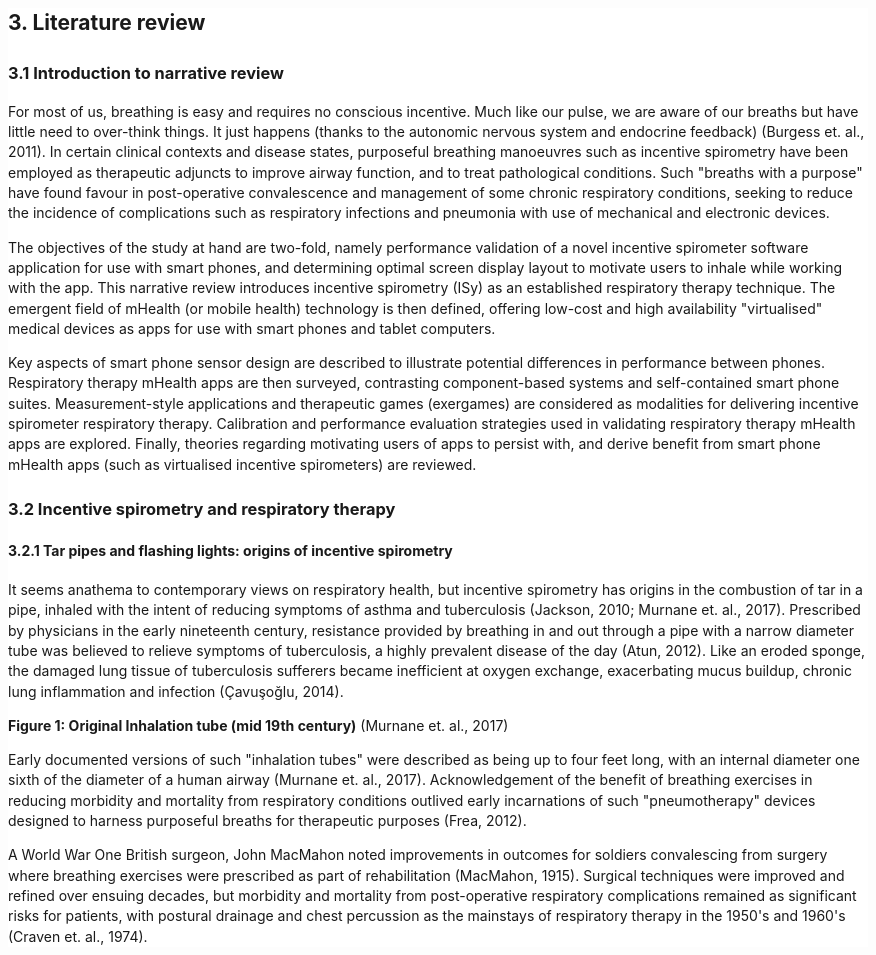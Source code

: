 
## 3. Literature review

### 3.1 Introduction to narrative review

For most of us, breathing is easy and requires no conscious incentive. Much like our pulse, we are aware of our breaths but have little need to over-think things. It just happens (thanks to the autonomic nervous system and endocrine feedback) (Burgess et. al., 2011). In certain clinical contexts and disease states, purposeful breathing manoeuvres such as incentive spirometry have been employed as therapeutic adjuncts to improve airway function, and to treat pathological conditions. Such "breaths with a purpose" have found favour in post-operative convalescence and management of some chronic respiratory conditions, seeking to reduce the incidence of complications such as respiratory infections and pneumonia with use of mechanical and electronic devices.

The objectives of the study at hand are two-fold, namely performance validation of a novel incentive spirometer software application for use with smart phones, and determining optimal screen display layout to motivate users to inhale while working with the app. This narrative review introduces incentive spirometry (ISy) as an established respiratory therapy technique. The emergent field of mHealth (or mobile health) technology is then defined, offering low-cost and high availability "virtualised" medical devices as apps for use with smart phones and tablet computers.

Key aspects of smart phone sensor design are described to illustrate potential differences in performance between phones. Respiratory therapy mHealth apps are then surveyed, contrasting component-based systems and self-contained smart phone suites. Measurement-style applications and therapeutic games (exergames) are considered as modalities for delivering incentive spirometer respiratory therapy. Calibration and performance evaluation strategies used in validating respiratory therapy mHealth apps are explored. Finally, theories regarding motivating users of apps to persist with, and derive benefit from smart phone mHealth apps (such as virtualised incentive spirometers) are reviewed.

### 3.2 Incentive spirometry and respiratory therapy

#### 3.2.1 Tar pipes and flashing lights: origins of incentive spirometry

It seems anathema to contemporary views on respiratory health, but incentive spirometry has origins in the combustion of tar in a pipe, inhaled with the intent of reducing symptoms of asthma and tuberculosis (Jackson, 2010; Murnane et. al., 2017). Prescribed by physicians in the early nineteenth century, resistance provided by breathing in and out through a pipe with a narrow diameter tube was believed to relieve symptoms of tuberculosis, a highly prevalent disease of the day (Atun, 2012). Like an eroded sponge, the damaged lung tissue of tuberculosis sufferers became inefficient at oxygen exchange, exacerbating mucus buildup, chronic lung inflammation and infection (Çavuşoğlu, 2014).

**Figure 1: Original Inhalation tube (mid 19th century)** (Murnane et. al., 2017)

Early documented versions of such "inhalation tubes" were described as being up to four feet long, with an internal diameter one sixth of the diameter of a human airway (Murnane et. al., 2017). Acknowledgement of the benefit of breathing exercises in reducing morbidity and mortality from respiratory conditions outlived early incarnations of such "pneumotherapy" devices designed to harness purposeful breaths for therapeutic purposes (Frea, 2012).

A World War One British surgeon, John MacMahon noted improvements in outcomes for soldiers convalescing from surgery where breathing exercises were prescribed as part of rehabilitation (MacMahon, 1915). Surgical techniques were improved and refined over ensuing decades, but morbidity and mortality from post-operative respiratory complications remained as significant risks for patients, with postural drainage and chest percussion as the mainstays of respiratory therapy in the 1950's and 1960's (Craven et. al., 1974).
